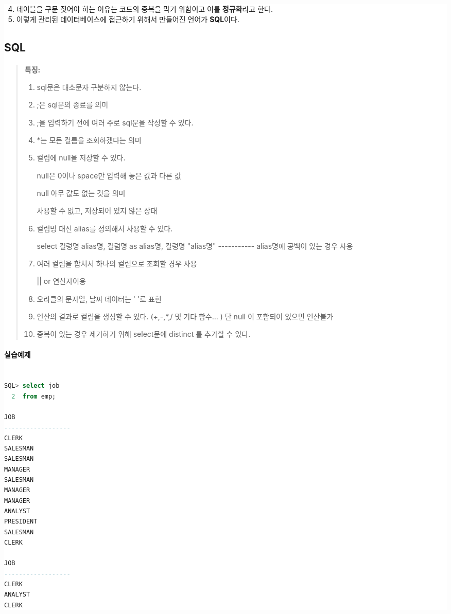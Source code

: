 4. 테이블을 구문 짓어야 하는 이유는 코드의 중복을 막기 위함이고 이를 **정규화**라고 한다. 
5. 이렇게 관리된 데이터베이스에 접근하기 위해서 만들어진 언어가 **SQL**이다.

## SQL

> **특징:** 
>
> 1. sql문은 대소문자 구분하지 않는다.
>
> 2. ;은 sql문의 종료를 의미
>
> 3. ;을 입력하기 전에 여러 주로 sql문을 작성할 수 있다.
>
> 4. *는 모든 컬름을 조회하겠다는 의미
>
> 5. 컬럼에 null을 저장할 수 있다.
>
>    null은 0이나 space만 입력해 놓은 값과 다른 값
>
>    null 아무 값도 없는 것을 의미
>
>    사용할 수 없고, 저장되어 있지 않은 상태
>
> 6. 컬럼명 대신 alias를 정의해서 사용할 수 있다.
>
>    select 컬렁명 alias명, 컬럼명 as alias명, 컬렁명 "alias명"
>    																					----------- alias명에 공백이 있는 경우 사용
>
> 7. 여러 컬럼을 합쳐서 하나의 컬럼으로 조회할 경우 사용
>
>    || or 연산자이용
>
> 8. 오라클의 문자열, 날짜 데이터는 ' '로 표현
>
> 9. 연산의 결과로 컬럼을 생성할 수 있다. (+,-,*,/ 및 기타 함수... ) 단 null 이 포함되어 있으면 연산불가
>
> 10. 중복이 있는 경우 제거하기 위해 select문에 distinct 를 추가할 수 있다.

#### 실습예제

``` sql

SQL> select job
  2  from emp;

JOB
------------------
CLERK
SALESMAN
SALESMAN
MANAGER
SALESMAN
MANAGER
MANAGER
ANALYST
PRESIDENT
SALESMAN
CLERK

JOB
------------------
CLERK
ANALYST
CLERK
```